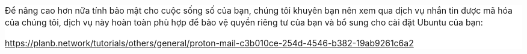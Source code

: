Để nâng cao hơn nữa tính bảo mật cho cuộc sống số của bạn, chúng tôi khuyên bạn nên xem qua dịch vụ nhắn tin được mã hóa của chúng tôi, dịch vụ này hoàn toàn phù hợp để bảo vệ quyền riêng tư của bạn và bổ sung cho cài đặt Ubuntu của bạn:

https://planb.network/tutorials/others/general/proton-mail-c3b010ce-254d-4546-b382-19ab9261c6a2
